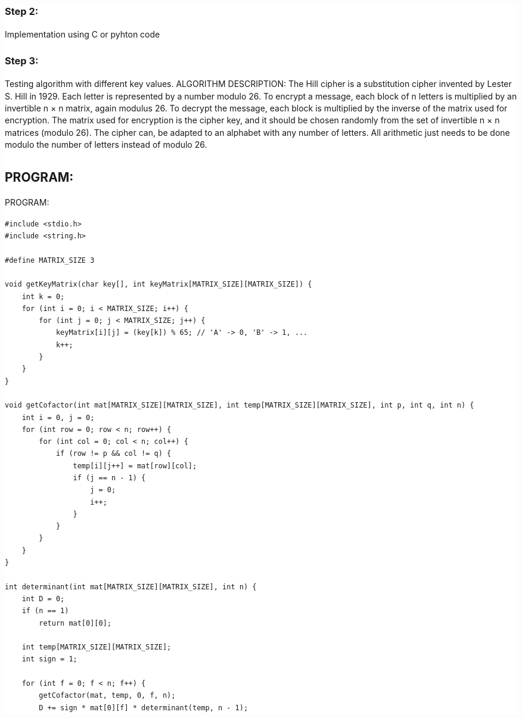 ### Step 2:

Implementation using C or pyhton code

### Step 3:

Testing algorithm with different key values. 
ALGORITHM DESCRIPTION:
The Hill cipher is a substitution cipher invented by Lester S. Hill in 1929. Each letter is represented by a number modulo 26. To encrypt a message, each block of n letters is multiplied by an invertible n × n matrix, again modulus 26.
To decrypt the message, each block is multiplied by the inverse of the matrix used for encryption. The matrix used for encryption is the cipher key, and it should be chosen randomly from the set of invertible n × n matrices (modulo 26).
The cipher can, be adapted to an alphabet with any number of letters. All arithmetic just needs to be done modulo the number of letters instead of modulo 26.


## PROGRAM:
PROGRAM:
```
#include <stdio.h>
#include <string.h>

#define MATRIX_SIZE 3

void getKeyMatrix(char key[], int keyMatrix[MATRIX_SIZE][MATRIX_SIZE]) {
    int k = 0;
    for (int i = 0; i < MATRIX_SIZE; i++) {
        for (int j = 0; j < MATRIX_SIZE; j++) {
            keyMatrix[i][j] = (key[k]) % 65; // 'A' -> 0, 'B' -> 1, ...
            k++;
        }
    }
}

void getCofactor(int mat[MATRIX_SIZE][MATRIX_SIZE], int temp[MATRIX_SIZE][MATRIX_SIZE], int p, int q, int n) {
    int i = 0, j = 0;
    for (int row = 0; row < n; row++) {
        for (int col = 0; col < n; col++) {
            if (row != p && col != q) {
                temp[i][j++] = mat[row][col];
                if (j == n - 1) {
                    j = 0;
                    i++;
                }
            }
        }
    }
}

int determinant(int mat[MATRIX_SIZE][MATRIX_SIZE], int n) {
    int D = 0;
    if (n == 1)
        return mat[0][0];

    int temp[MATRIX_SIZE][MATRIX_SIZE];
    int sign = 1;

    for (int f = 0; f < n; f++) {
        getCofactor(mat, temp, 0, f, n);
        D += sign * mat[0][f] * determinant(temp, n - 1);
```